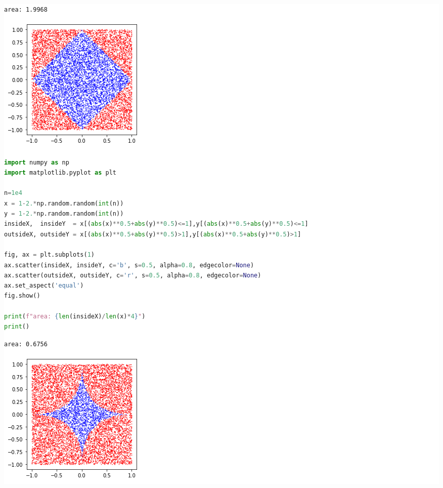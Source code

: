     area: 1.9968
    
    


    
![png](MonteCarloMethod_files/MonteCarloMethod_78_1.png)
    



```python
import numpy as np
import matplotlib.pyplot as plt

n=1e4
x = 1-2.*np.random.random(int(n))
y = 1-2.*np.random.random(int(n))
insideX,  insideY  = x[(abs(x)**0.5+abs(y)**0.5)<=1],y[(abs(x)**0.5+abs(y)**0.5)<=1]
outsideX, outsideY = x[(abs(x)**0.5+abs(y)**0.5)>1],y[(abs(x)**0.5+abs(y)**0.5)>1]

fig, ax = plt.subplots(1)
ax.scatter(insideX, insideY, c='b', s=0.5, alpha=0.8, edgecolor=None)
ax.scatter(outsideX, outsideY, c='r', s=0.5, alpha=0.8, edgecolor=None)
ax.set_aspect('equal')
fig.show()

print(f"area: {len(insideX)/len(x)*4}")
print()
```

    area: 0.6756
    
    


    
![png](MonteCarloMethod_files/MonteCarloMethod_79_1.png)
    